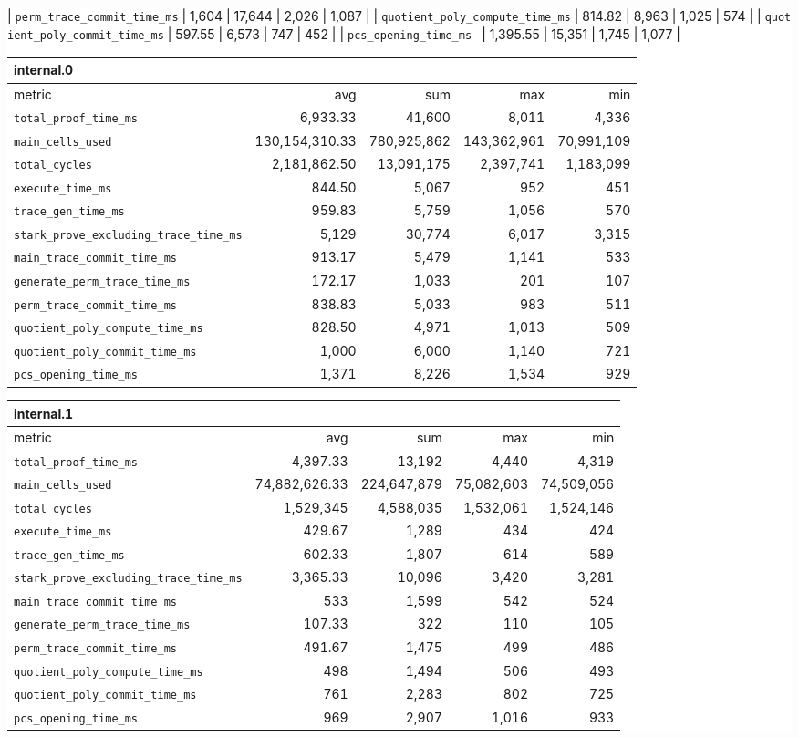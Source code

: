 | `perm_trace_commit_time_ms` |  1,604 |  17,644 |  2,026 |  1,087 |
| `quotient_poly_compute_time_ms` |  814.82 |  8,963 |  1,025 |  574 |
| `quotient_poly_commit_time_ms` |  597.55 |  6,573 |  747 |  452 |
| `pcs_opening_time_ms ` |  1,395.55 |  15,351 |  1,745 |  1,077 |

| internal.0 |||||
|:---|---:|---:|---:|---:|
|metric|avg|sum|max|min|
| `total_proof_time_ms ` |  6,933.33 |  41,600 |  8,011 |  4,336 |
| `main_cells_used     ` |  130,154,310.33 |  780,925,862 |  143,362,961 |  70,991,109 |
| `total_cycles        ` |  2,181,862.50 |  13,091,175 |  2,397,741 |  1,183,099 |
| `execute_time_ms     ` |  844.50 |  5,067 |  952 |  451 |
| `trace_gen_time_ms   ` |  959.83 |  5,759 |  1,056 |  570 |
| `stark_prove_excluding_trace_time_ms` |  5,129 |  30,774 |  6,017 |  3,315 |
| `main_trace_commit_time_ms` |  913.17 |  5,479 |  1,141 |  533 |
| `generate_perm_trace_time_ms` |  172.17 |  1,033 |  201 |  107 |
| `perm_trace_commit_time_ms` |  838.83 |  5,033 |  983 |  511 |
| `quotient_poly_compute_time_ms` |  828.50 |  4,971 |  1,013 |  509 |
| `quotient_poly_commit_time_ms` |  1,000 |  6,000 |  1,140 |  721 |
| `pcs_opening_time_ms ` |  1,371 |  8,226 |  1,534 |  929 |

| internal.1 |||||
|:---|---:|---:|---:|---:|
|metric|avg|sum|max|min|
| `total_proof_time_ms ` |  4,397.33 |  13,192 |  4,440 |  4,319 |
| `main_cells_used     ` |  74,882,626.33 |  224,647,879 |  75,082,603 |  74,509,056 |
| `total_cycles        ` |  1,529,345 |  4,588,035 |  1,532,061 |  1,524,146 |
| `execute_time_ms     ` |  429.67 |  1,289 |  434 |  424 |
| `trace_gen_time_ms   ` |  602.33 |  1,807 |  614 |  589 |
| `stark_prove_excluding_trace_time_ms` |  3,365.33 |  10,096 |  3,420 |  3,281 |
| `main_trace_commit_time_ms` |  533 |  1,599 |  542 |  524 |
| `generate_perm_trace_time_ms` |  107.33 |  322 |  110 |  105 |
| `perm_trace_commit_time_ms` |  491.67 |  1,475 |  499 |  486 |
| `quotient_poly_compute_time_ms` |  498 |  1,494 |  506 |  493 |
| `quotient_poly_commit_time_ms` |  761 |  2,283 |  802 |  725 |
| `pcs_opening_time_ms ` |  969 |  2,907 |  1,016 |  933 |
